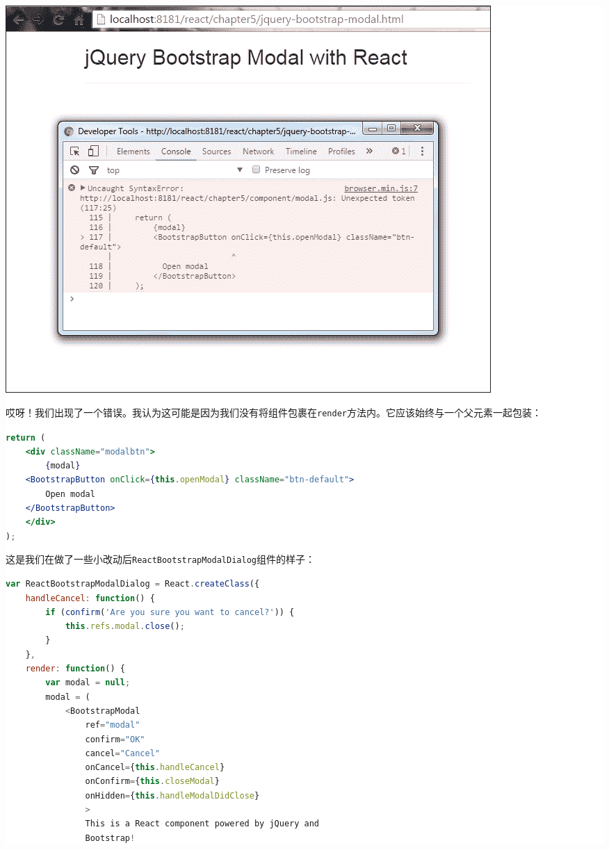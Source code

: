 ![Bootstrap 模态](img/image_05_004.jpg)

哎呀！我们出现了一个错误。我认为这可能是因为我们没有将组件包裹在`render`方法内。它应该始终与一个父元素一起包装：

```jsx
return ( 
    <div className="modalbtn"> 
        {modal} 
    <BootstrapButton onClick={this.openModal} className="btn-default"> 
        Open modal 
    </BootstrapButton> 
    </div> 
); 

```

这是我们在做了一些小改动后`ReactBootstrapModalDialog`组件的样子：

```jsx
var ReactBootstrapModalDialog = React.createClass({ 
    handleCancel: function() { 
        if (confirm('Are you sure you want to cancel?')) { 
            this.refs.modal.close(); 
        } 
    }, 
    render: function() { 
        var modal = null; 
        modal = ( 
            <BootstrapModal 
                ref="modal" 
                confirm="OK" 
                cancel="Cancel" 
                onCancel={this.handleCancel} 
                onConfirm={this.closeModal} 
                onHidden={this.handleModalDidClose} 
                > 
                This is a React component powered by jQuery and
                Bootstrap! 
```